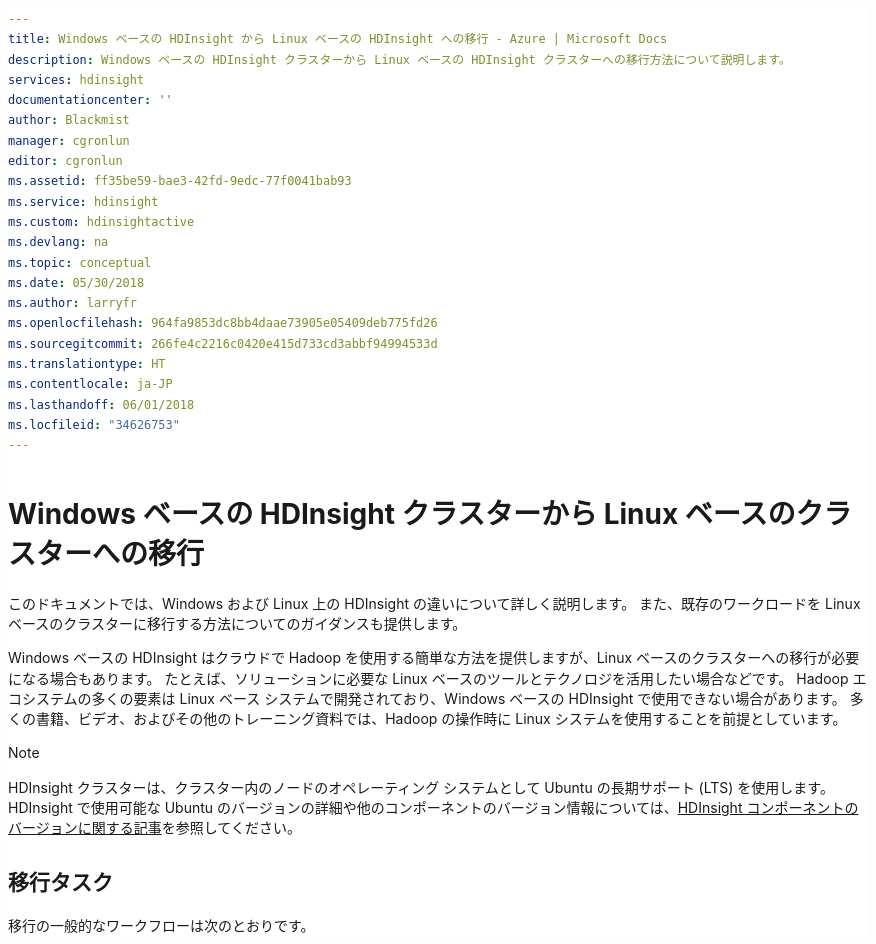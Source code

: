 ```yaml
---
title: Windows ベースの HDInsight から Linux ベースの HDInsight への移行 - Azure | Microsoft Docs
description: Windows ベースの HDInsight クラスターから Linux ベースの HDInsight クラスターへの移行方法について説明します。
services: hdinsight
documentationcenter: ''
author: Blackmist
manager: cgronlun
editor: cgronlun
ms.assetid: ff35be59-bae3-42fd-9edc-77f0041bab93
ms.service: hdinsight
ms.custom: hdinsightactive
ms.devlang: na
ms.topic: conceptual
ms.date: 05/30/2018
ms.author: larryfr
ms.openlocfilehash: 964fa9853dc8bb4daae73905e05409deb775fd26
ms.sourcegitcommit: 266fe4c2216c0420e415d733cd3abbf94994533d
ms.translationtype: HT
ms.contentlocale: ja-JP
ms.lasthandoff: 06/01/2018
ms.locfileid: "34626753"
---
```

# <a name="migrate-from-a-windows-based-hdinsight-cluster-to-a-linux-based-cluster"></a>Windows ベースの HDInsight クラスターから Linux ベースのクラスターへの移行

このドキュメントでは、Windows および Linux 上の HDInsight の違いについて詳しく説明します。 また、既存のワークロードを Linux ベースのクラスターに移行する方法についてのガイダンスも提供します。

Windows ベースの HDInsight はクラウドで Hadoop を使用する簡単な方法を提供しますが、Linux ベースのクラスターへの移行が必要になる場合もあります。 たとえば、ソリューションに必要な Linux ベースのツールとテクノロジを活用したい場合などです。 Hadoop エコシステムの多くの要素は Linux ベース システムで開発されており、Windows ベースの HDInsight で使用できない場合があります。 多くの書籍、ビデオ、およびその他のトレーニング資料では、Hadoop の操作時に Linux システムを使用することを前提としています。

> [!NOTE]
> HDInsight クラスターは、クラスター内のノードのオペレーティング システムとして Ubuntu の長期サポート (LTS) を使用します。 HDInsight で使用可能な Ubuntu のバージョンの詳細や他のコンポーネントのバージョン情報については、[HDInsight コンポーネントのバージョンに関する記事](hdinsight-component-versioning.md)を参照してください。

## <a name="migration-tasks"></a>移行タスク

移行の一般的なワークフローは次のとおりです。
